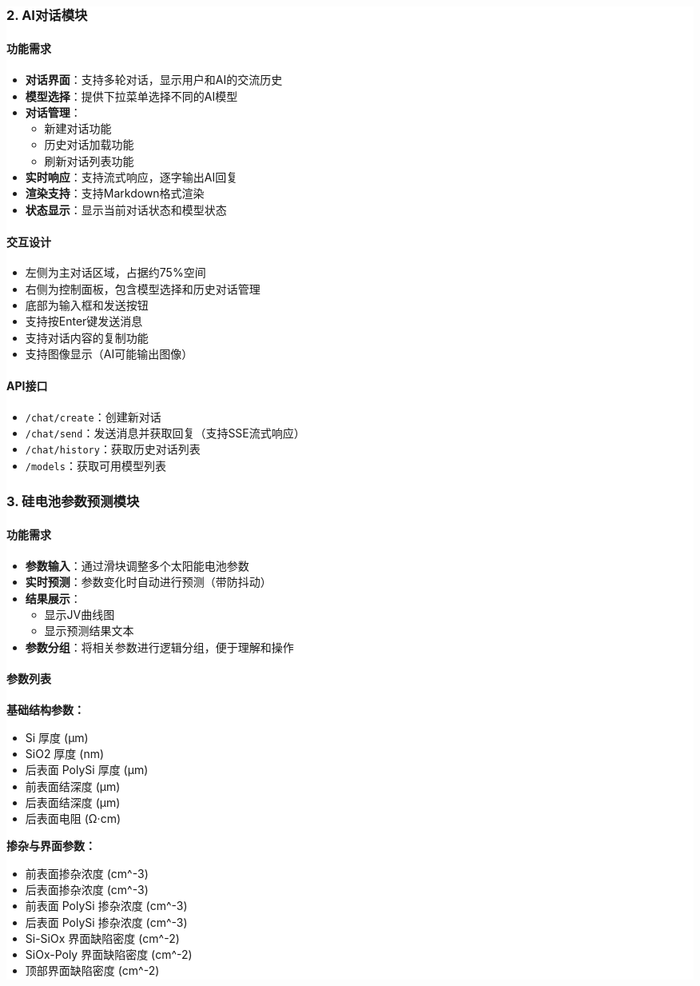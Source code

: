 ### 2. AI对话模块

#### 功能需求

- **对话界面**：支持多轮对话，显示用户和AI的交流历史
- **模型选择**：提供下拉菜单选择不同的AI模型
- **对话管理**：
  - 新建对话功能
  - 历史对话加载功能
  - 刷新对话列表功能
- **实时响应**：支持流式响应，逐字输出AI回复
- **渲染支持**：支持Markdown格式渲染
- **状态显示**：显示当前对话状态和模型状态

#### 交互设计

- 左侧为主对话区域，占据约75%空间
- 右侧为控制面板，包含模型选择和历史对话管理
- 底部为输入框和发送按钮
- 支持按Enter键发送消息
- 支持对话内容的复制功能
- 支持图像显示（AI可能输出图像）

#### API接口

- `/chat/create`：创建新对话
- `/chat/send`：发送消息并获取回复（支持SSE流式响应）
- `/chat/history`：获取历史对话列表
- `/models`：获取可用模型列表

### 3. 硅电池参数预测模块

#### 功能需求

- **参数输入**：通过滑块调整多个太阳能电池参数
- **实时预测**：参数变化时自动进行预测（带防抖动）
- **结果展示**：
  - 显示JV曲线图
  - 显示预测结果文本
- **参数分组**：将相关参数进行逻辑分组，便于理解和操作

#### 参数列表

**基础结构参数：**
- Si 厚度 (μm)
- SiO2 厚度 (nm)
- 后表面 PolySi 厚度 (μm)
- 前表面结深度 (μm)
- 后表面结深度 (μm)
- 后表面电阻 (Ω·cm)

**掺杂与界面参数：**
- 前表面掺杂浓度 (cm^-3)
- 后表面掺杂浓度 (cm^-3)
- 前表面 PolySi 掺杂浓度 (cm^-3)
- 后表面 PolySi 掺杂浓度 (cm^-3)
- Si-SiOx 界面缺陷密度 (cm^-2)
- SiOx-Poly 界面缺陷密度 (cm^-2)
- 顶部界面缺陷密度 (cm^-2)
